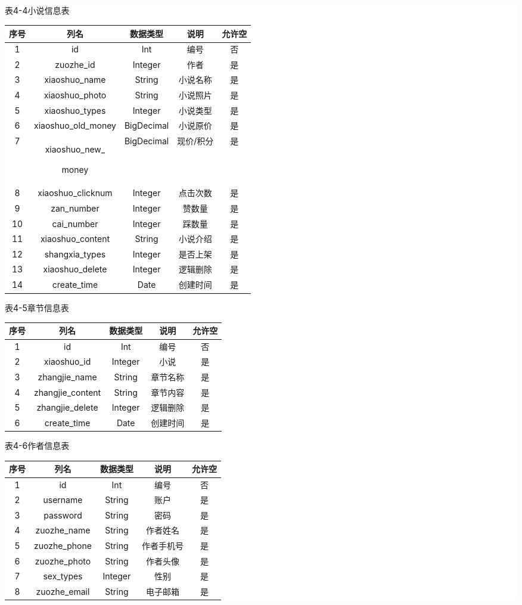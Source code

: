 表4-4小说信息表

|序号|列名|数据类型|说明|允许空|
| :-: | :-: | :-: | :-: | :-: |
|1|id|Int|编号|否|
|2|zuozhe\_id|Integer|作者|是|
|3|xiaoshuo\_name|String|小说名称|是|
|4|xiaoshuo\_photo|String|小说照片|是|
|5|xiaoshuo\_types|Integer|小说类型|是|
|6|xiaoshuo\_old\_money|BigDecimal|小说原价|是|
|7|<p>xiaoshuo\_new\_</p><p>money</p>|BigDecimal|现价/积分|是|
|8|xiaoshuo\_clicknum|Integer|点击次数|是|
|9|zan\_number|Integer|赞数量|是|
|10|cai\_number|Integer|踩数量|是|
|11|xiaoshuo\_content|String|小说介绍|是|
|12|shangxia\_types|Integer|是否上架|是|
|13|xiaoshuo\_delete|Integer|逻辑删除|是|
|14|create\_time|Date|创建时间|是|

表4-5章节信息表

|序号|列名|数据类型|说明|允许空|
| :-: | :-: | :-: | :-: | :-: |
|1|id|Int|编号|否|
|2|xiaoshuo\_id|Integer|小说|是|
|3|zhangjie\_name|String|章节名称|是|
|4|zhangjie\_content|String|章节内容|是|
|5|zhangjie\_delete|Integer|逻辑删除|是|
|6|create\_time|Date|创建时间|是|

表4-6作者信息表

|序号|列名|数据类型|说明|允许空|
| :-: | :-: | :-: | :-: | :-: |
|1|id|Int|编号|否|
|2|username|String|账户|是|
|3|password|String|密码|是|
|4|zuozhe\_name|String|作者姓名|是|
|5|zuozhe\_phone|String|作者手机号|是|
|6|zuozhe\_photo|String|作者头像|是|
|7|sex\_types|Integer|性别|是|
|8|zuozhe\_email|String|电子邮箱|是|
